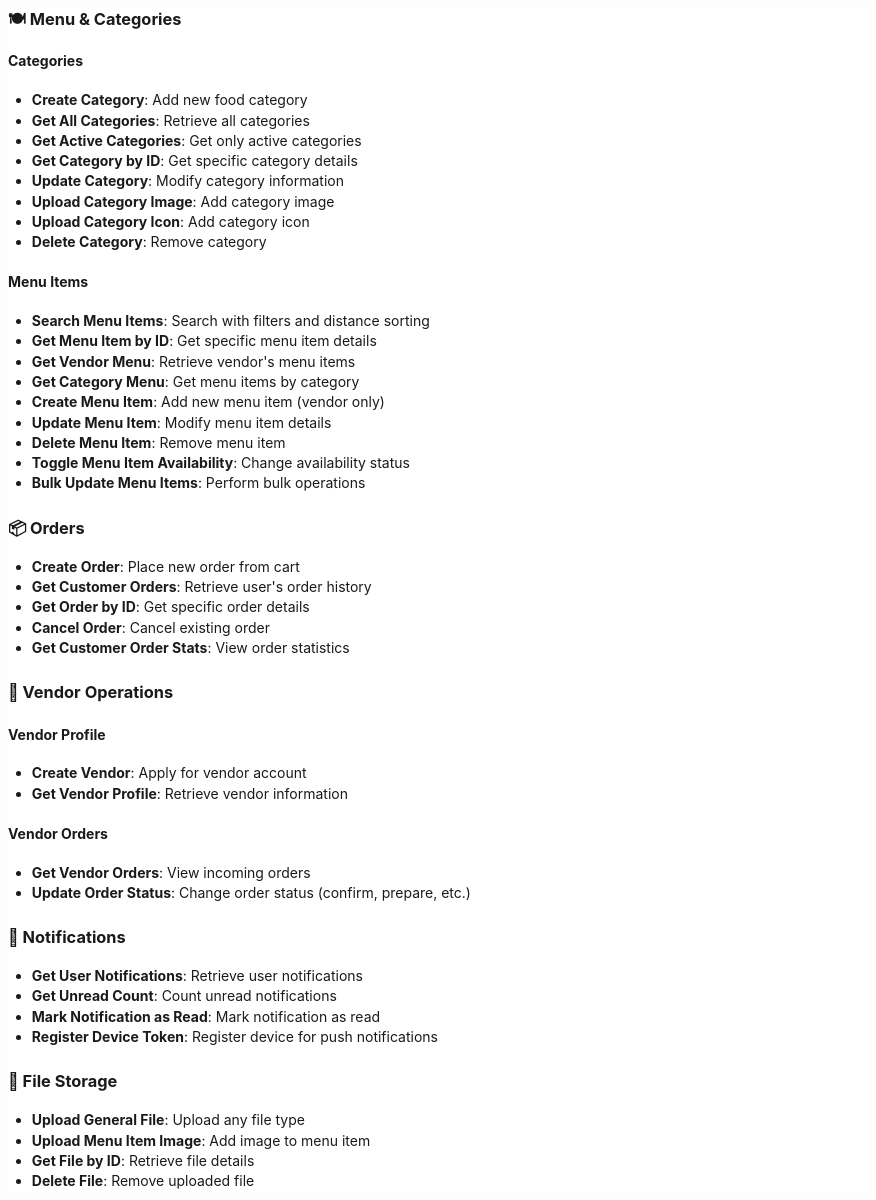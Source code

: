 ### 🍽️ Menu & Categories
#### Categories
- **Create Category**: Add new food category
- **Get All Categories**: Retrieve all categories
- **Get Active Categories**: Get only active categories
- **Get Category by ID**: Get specific category details
- **Update Category**: Modify category information
- **Upload Category Image**: Add category image
- **Upload Category Icon**: Add category icon
- **Delete Category**: Remove category

#### Menu Items
- **Search Menu Items**: Search with filters and distance sorting
- **Get Menu Item by ID**: Get specific menu item details
- **Get Vendor Menu**: Retrieve vendor's menu items
- **Get Category Menu**: Get menu items by category
- **Create Menu Item**: Add new menu item (vendor only)
- **Update Menu Item**: Modify menu item details
- **Delete Menu Item**: Remove menu item
- **Toggle Menu Item Availability**: Change availability status
- **Bulk Update Menu Items**: Perform bulk operations

### 📦 Orders
- **Create Order**: Place new order from cart
- **Get Customer Orders**: Retrieve user's order history
- **Get Order by ID**: Get specific order details
- **Cancel Order**: Cancel existing order
- **Get Customer Order Stats**: View order statistics

### 🏪 Vendor Operations
#### Vendor Profile
- **Create Vendor**: Apply for vendor account
- **Get Vendor Profile**: Retrieve vendor information

#### Vendor Orders
- **Get Vendor Orders**: View incoming orders
- **Update Order Status**: Change order status (confirm, prepare, etc.)

### 📱 Notifications
- **Get User Notifications**: Retrieve user notifications
- **Get Unread Count**: Count unread notifications
- **Mark Notification as Read**: Mark notification as read
- **Register Device Token**: Register device for push notifications

### 📁 File Storage
- **Upload General File**: Upload any file type
- **Upload Menu Item Image**: Add image to menu item
- **Get File by ID**: Retrieve file details
- **Delete File**: Remove uploaded file
